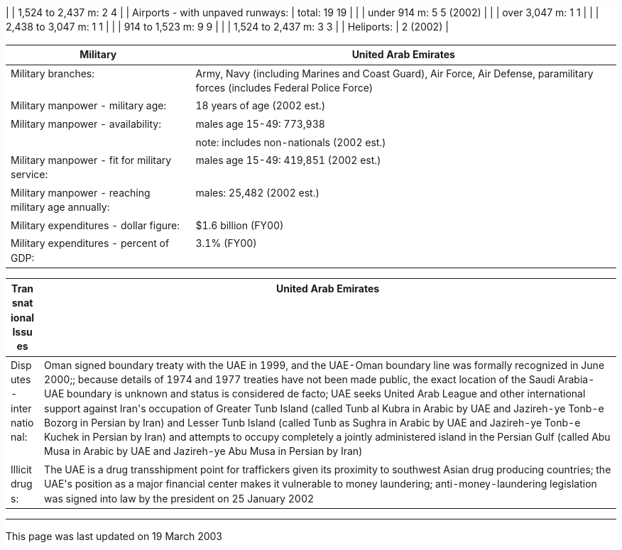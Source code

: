 | | 1,524 to 2,437 m: 2 4 |
| Airports - with unpaved runways: | total: 19 19 |
| | under 914 m: 5 5 (2002) |
| | over 3,047 m: 1 1 |
| | 2,438 to 3,047 m: 1 1 |
| | 914 to 1,523 m: 9 9 |
| | 1,524 to 2,437 m: 3 3 |
| Heliports: | 2 (2002) |

| Military | United Arab Emirates |
| --- | --- |
| Military branches: | Army, Navy (including Marines and Coast Guard), Air Force, Air Defense, paramilitary forces (includes Federal Police Force) |
| Military manpower - military age: | 18 years of age (2002 est.) |
| Military manpower - availability: | males age 15-49: 773,938 |
| | note: includes non-nationals (2002 est.) |
| Military manpower - fit for military service: | males age 15-49: 419,851 (2002 est.) |
| Military manpower - reaching military age annually: | males: 25,482 (2002 est.) |
| Military expenditures - dollar figure: | $1.6 billion (FY00) |
| Military expenditures - percent of GDP: | 3.1% (FY00) |

| Transnational Issues | United Arab Emirates |
| --- | --- |
| Disputes - international: | Oman signed boundary treaty with the UAE in 1999, and the UAE-Oman boundary line was formally recognized in June 2000;; because details of 1974 and 1977 treaties have not been made public, the exact location of the Saudi Arabia-UAE boundary is unknown and status is considered de facto; UAE seeks United Arab League and other international support against Iran's occupation of Greater Tunb Island (called Tunb al Kubra in Arabic by UAE and Jazireh-ye Tonb-e Bozorg in Persian by Iran) and Lesser Tunb Island (called Tunb as Sughra in Arabic by UAE and Jazireh-ye Tonb-e Kuchek in Persian by Iran) and attempts to occupy completely a jointly administered island in the Persian Gulf (called Abu Musa in Arabic by UAE and Jazireh-ye Abu Musa in Persian by Iran) |
| Illicit drugs: | The UAE is a drug transshipment point for traffickers given its proximity to southwest Asian drug producing countries; the UAE's position as a major financial center makes it vulnerable to money laundering; anti-money-laundering legislation was signed into law by the president on 25 January 2002 |

---
This page was last updated on 19 March 2003
